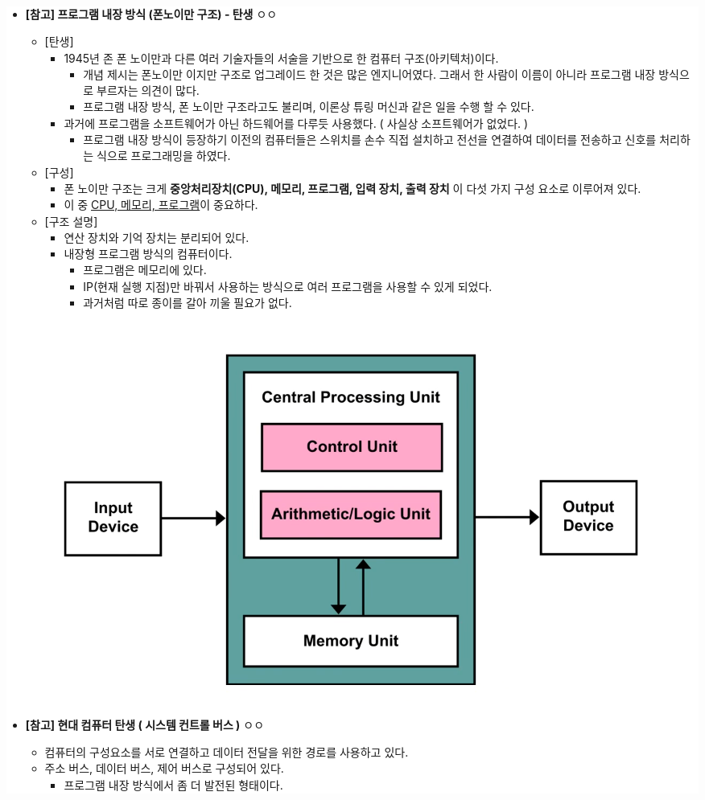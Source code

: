 * **[참고] 프로그램 내장 방식 (폰노이만 구조) - 탄생** ㅇㅇ
  * [탄생]
    * 1945년 존 폰 노이만과 다른 여러 기술자들의 서술을 기반으로 한 컴퓨터 구조(아키텍처)이다.
      * 개념 제시는 폰노이만 이지만 구조로 업그레이드 한 것은 많은 엔지니어였다. 그래서 한 사람이 이름이 아니라 프로그램 내장 방식으로 부르자는 의견이 많다.
      * 프로그램 내장 방식, 폰 노이만 구조라고도 불리며, 이론상 튜링 머신과 같은 일을 수행 할 수 있다.
    * 과거에 프로그램을 소프트웨어가 아닌 하드웨어를 다루듯 사용했다. 
      ( 사실상 소프트웨어가 없었다. )
      * 프로그램 내장 방식이 등장하기 이전의 컴퓨터들은 스위치를 손수 직접 설치하고 전선을 연결하여 데이터를 전송하고 신호를 처리하는 식으로 프로그래밍을 하였다. 
  * [구성]
    * 폰 노이만 구조는 크게 **중앙처리장치(CPU), 메모리, 프로그램, 입력 장치, 출력 장치** 이 다섯 가지 구성 요소로 이루어져 있다.
    * 이 중 <u>CPU, 메모리, 프로그램</u>이 중요하다.
  * [구조 설명]
    * 연산 장치와 기억 장치는 분리되어 있다.
    * 내장형 프로그램 방식의 컴퓨터이다. 
      * 프로그램은 메모리에 있다. 
      * IP(현재 실행 지점)만 바꿔서 사용하는 방식으로 여러 프로그램을 사용할 수 있게 되었다.
      * 과거처럼 따로 종이를 갈아 끼울 필요가 없다.


  ![image-20230913140159378](./assets/image-20230913140159378.png)







* **[참고] 현대 컴퓨터 탄생 ( 시스템 컨트롤 버스 )** ㅇㅇ

  - 컴퓨터의 구성요소를 서로 연결하고 데이터 전달을 위한 경로를 사용하고 있다.
  - 주소 버스, 데이터 버스, 제어 버스로 구성되어 있다.
    - 프로그램 내장 방식에서 좀 더 발전된 형태이다.
